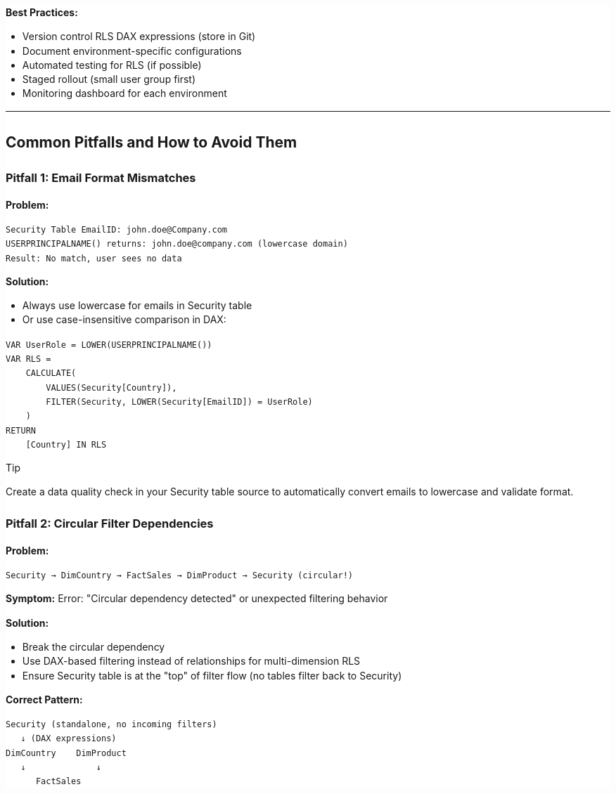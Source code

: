 **Best Practices:**
- Version control RLS DAX expressions (store in Git)
- Document environment-specific configurations
- Automated testing for RLS (if possible)
- Staged rollout (small user group first)
- Monitoring dashboard for each environment

---

## Common Pitfalls and How to Avoid Them

### Pitfall 1: Email Format Mismatches

**Problem:**
```
Security Table EmailID: john.doe@Company.com
USERPRINCIPALNAME() returns: john.doe@company.com (lowercase domain)
Result: No match, user sees no data
```

**Solution:**
- Always use lowercase for emails in Security table
- Or use case-insensitive comparison in DAX:

```DAX
VAR UserRole = LOWER(USERPRINCIPALNAME())
VAR RLS = 
    CALCULATE(
        VALUES(Security[Country]),
        FILTER(Security, LOWER(Security[EmailID]) = UserRole)
    )
RETURN
    [Country] IN RLS
```

> [!TIP]
> Create a data quality check in your Security table source to automatically convert emails to lowercase and validate format.

### Pitfall 2: Circular Filter Dependencies

**Problem:**
```
Security → DimCountry → FactSales → DimProduct → Security (circular!)
```

**Symptom:** Error: "Circular dependency detected" or unexpected filtering behavior

**Solution:**
- Break the circular dependency
- Use DAX-based filtering instead of relationships for multi-dimension RLS
- Ensure Security table is at the "top" of filter flow (no tables filter back to Security)

**Correct Pattern:**
```
Security (standalone, no incoming filters)
   ↓ (DAX expressions)
DimCountry    DimProduct
   ↓              ↓
      FactSales
```
